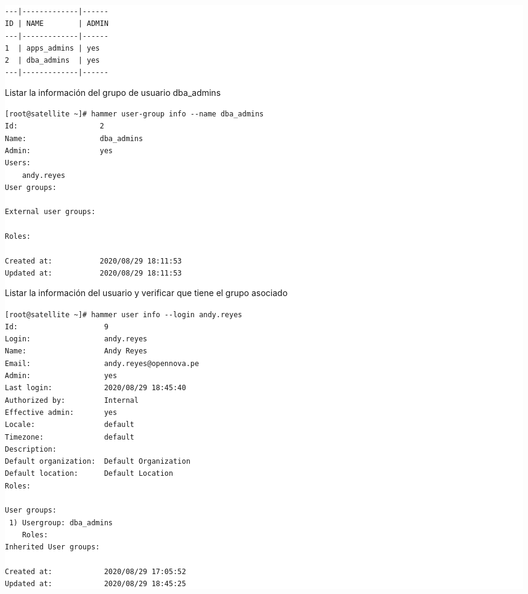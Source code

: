 ```
---|-------------|------
ID | NAME        | ADMIN
---|-------------|------
1  | apps_admins | yes
2  | dba_admins  | yes
---|-------------|------
```
Listar la información del grupo de usuario dba_admins

```
[root@satellite ~]# hammer user-group info --name dba_admins
Id:                   2
Name:                 dba_admins
Admin:                yes
Users:
    andy.reyes
User groups:

External user groups:

Roles:

Created at:           2020/08/29 18:11:53
Updated at:           2020/08/29 18:11:53
```
Listar la información del usuario y verificar que tiene el grupo asociado
```
[root@satellite ~]# hammer user info --login andy.reyes
Id:                    9
Login:                 andy.reyes
Name:                  Andy Reyes
Email:                 andy.reyes@opennova.pe
Admin:                 yes
Last login:            2020/08/29 18:45:40
Authorized by:         Internal
Effective admin:       yes
Locale:                default
Timezone:              default
Description:
Default organization:  Default Organization
Default location:      Default Location
Roles:

User groups:
 1) Usergroup: dba_admins
    Roles:
Inherited User groups:

Created at:            2020/08/29 17:05:52
Updated at:            2020/08/29 18:45:25
```
